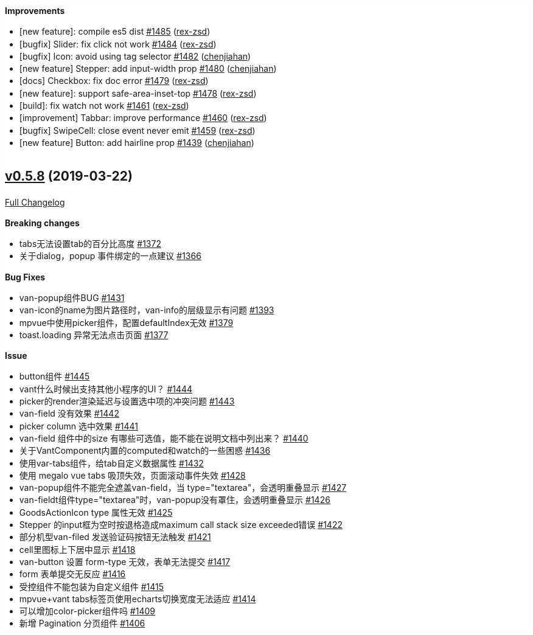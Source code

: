 **Improvements**

- \[new feature\]: compile es5 dist [\#1485](https://github.com/youzan/vant-weapp/pull/1485) ([rex-zsd](https://github.com/rex-zsd))
- \[bugfix\] Slider: fix click not work [\#1484](https://github.com/youzan/vant-weapp/pull/1484) ([rex-zsd](https://github.com/rex-zsd))
- \[bugfix\] Icon: avoid using tag selector [\#1482](https://github.com/youzan/vant-weapp/pull/1482) ([chenjiahan](https://github.com/chenjiahan))
- \[new feature\] Stepper: add input-width prop [\#1480](https://github.com/youzan/vant-weapp/pull/1480) ([chenjiahan](https://github.com/chenjiahan))
- \[docs\] Checkbox: fix doc error [\#1479](https://github.com/youzan/vant-weapp/pull/1479) ([rex-zsd](https://github.com/rex-zsd))
- \[new feature\]: support safe-area-inset-top [\#1478](https://github.com/youzan/vant-weapp/pull/1478) ([rex-zsd](https://github.com/rex-zsd))
- \[build\]: fix watch not work [\#1461](https://github.com/youzan/vant-weapp/pull/1461) ([rex-zsd](https://github.com/rex-zsd))
- \[improvement\] Tabbar: improve performance [\#1460](https://github.com/youzan/vant-weapp/pull/1460) ([rex-zsd](https://github.com/rex-zsd))
- \[bugfix\] SwipeCell: close event never emit [\#1459](https://github.com/youzan/vant-weapp/pull/1459) ([rex-zsd](https://github.com/rex-zsd))
- \[new feature\] Button: add hairline prop [\#1439](https://github.com/youzan/vant-weapp/pull/1439) ([chenjiahan](https://github.com/chenjiahan))

## [v0.5.8](https://github.com/youzan/vant-weapp/tree/v0.5.8) (2019-03-22)
[Full Changelog](https://github.com/youzan/vant-weapp/compare/v0.5.7...v0.5.8)

**Breaking changes**

- tabs无法设置tab的百分比高度 [\#1372](https://github.com/youzan/vant-weapp/issues/1372)
- 关于dialog，popup 事件绑定的一点建议 [\#1366](https://github.com/youzan/vant-weapp/issues/1366)

**Bug Fixes**

- van-popup组件BUG [\#1431](https://github.com/youzan/vant-weapp/issues/1431)
- van-icon的name为图片路径时，van-info的层级显示有问题 [\#1393](https://github.com/youzan/vant-weapp/issues/1393)
- mpvue中使用picker组件，配置defaultIndex无效 [\#1379](https://github.com/youzan/vant-weapp/issues/1379)
- toast.loading 异常无法点击页面 [\#1377](https://github.com/youzan/vant-weapp/issues/1377)

**Issue**

- button组件 [\#1445](https://github.com/youzan/vant-weapp/issues/1445)
- vant什么时候出支持其他小程序的UI？ [\#1444](https://github.com/youzan/vant-weapp/issues/1444)
- picker的render渲染延迟与设置选中项的冲突问题 [\#1443](https://github.com/youzan/vant-weapp/issues/1443)
- van-field 没有效果 [\#1442](https://github.com/youzan/vant-weapp/issues/1442)
- picker column 选中效果 [\#1441](https://github.com/youzan/vant-weapp/issues/1441)
- van-field 组件中的size 有哪些可选值，能不能在说明文档中列出来？ [\#1440](https://github.com/youzan/vant-weapp/issues/1440)
- 关于VantComponent内置的computed和watch的一些困惑 [\#1436](https://github.com/youzan/vant-weapp/issues/1436)
- 使用var-tabs组件，给tab自定义数据属性 [\#1432](https://github.com/youzan/vant-weapp/issues/1432)
- 使用 megalo vue tabs 吸顶失效，页面滚动事件失效 [\#1428](https://github.com/youzan/vant-weapp/issues/1428)
- van-popup组件不能完全遮盖van-field，当 type="textarea"，会透明重叠显示 [\#1427](https://github.com/youzan/vant-weapp/issues/1427)
- van-fieldt组件type="textarea"时，van-popup没有罩住，会透明重叠显示 [\#1426](https://github.com/youzan/vant-weapp/issues/1426)
- GoodsActionIcon type 属性无效 [\#1425](https://github.com/youzan/vant-weapp/issues/1425)
- Stepper 的input框为空时按退格造成maximum call stack size exceeded错误 [\#1422](https://github.com/youzan/vant-weapp/issues/1422)
- 部分机型van-filed 发送验证码按钮无法触发 [\#1421](https://github.com/youzan/vant-weapp/issues/1421)
- cell里图标上下居中显示 [\#1418](https://github.com/youzan/vant-weapp/issues/1418)
- van-button 设置 form-type 无效，表单无法提交 [\#1417](https://github.com/youzan/vant-weapp/issues/1417)
- form 表单提交无反应 [\#1416](https://github.com/youzan/vant-weapp/issues/1416)
- 受控组件不能包装为自定义组件 [\#1415](https://github.com/youzan/vant-weapp/issues/1415)
- mpvue+vant tabs标签页使用echarts切换宽度无法适应 [\#1414](https://github.com/youzan/vant-weapp/issues/1414)
- 可以增加color-picker组件吗 [\#1409](https://github.com/youzan/vant-weapp/issues/1409)
- 新增 Pagination 分页组件 [\#1406](https://github.com/youzan/vant-weapp/issues/1406)